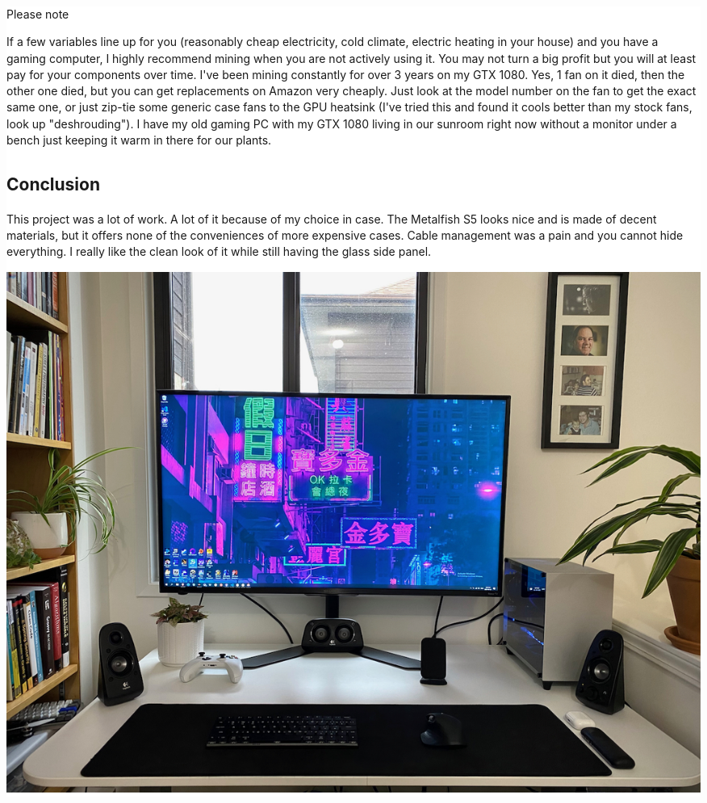 Please note

If a few variables line up for you (reasonably cheap electricity, cold climate, electric heating in your house) and you have a gaming computer, I highly recommend mining when you are not actively using it. You may not turn a big profit but you will at least pay for your components over time. I've been mining constantly for over 3 years on my GTX 1080. Yes, 1 fan on it died, then the other one died, but you can get replacements on Amazon very cheaply. Just look at the model number on the fan to get the exact same one, or just zip-tie some generic case fans to the GPU heatsink (I've tried this and found it cools better than my stock fans, look up "deshrouding"). I have my old gaming PC with my GTX 1080 living in our sunroom right now without a monitor under a bench just keeping it warm in there for our plants.

## Conclusion
This project was a lot of work. A lot of it because of my choice in case. The Metalfish S5 looks nice and is made of decent materials, but it offers none of the conveniences of more expensive cases. Cable management was a pain and you cannot hide everything. I really like the clean look of it while still having the glass side panel.

![Wide picture of entire desk showing my monitor, pc, keyboard, mouse, and speakers. There is a window behind the monitor and plants on either side.](./sff-pc-part-2-3.jpeg)

